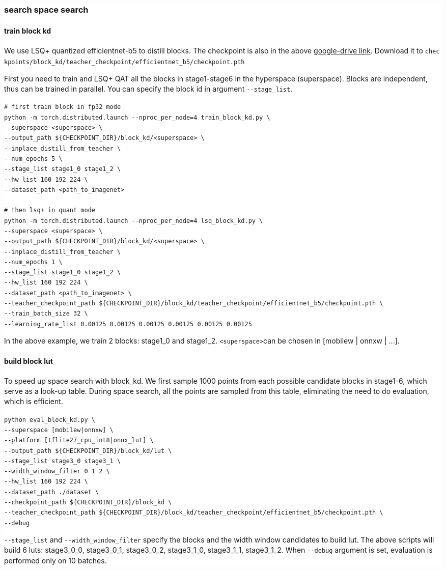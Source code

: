 ### search space search

#### train block kd
We use LSQ+ quantized efficientnet-b5 to distill blocks. The checkpoint is also in the above 
[google-drive link](https://drive.google.com/drive/folders/1Bj-EdyAIKWtzKn86pNkLtOE8_HikDONL).
Download it to `checkpoints/block_kd/teacher_checkpoint/efficientnet_b5/checkpoint.pth`

First you need to train and LSQ+ QAT all the blocks in stage1-stage6 in the hyperspace (superspace). 
Blocks are independent, thus can be trained in parallel. 
You can specify the block id in argument `--stage_list`.
```
# first train block in fp32 mode
python -m torch.distributed.launch --nproc_per_node=4 train_block_kd.py \
--superspace <superspace> \
--output_path ${CHECKPOINT_DIR}/block_kd/<superspace> \
--inplace_distill_from_teacher \
--num_epochs 5 \
--stage_list stage1_0 stage1_2 \
--hw_list 160 192 224 \
--dataset_path <path_to_imagenet>

# then lsq+ in quant mode
python -m torch.distributed.launch --nproc_per_node=4 lsq_block_kd.py \
--superspace <superspace> \
--output_path ${CHECKPOINT_DIR}/block_kd/<superspace> \
--inplace_distill_from_teacher \
--num_epochs 1 \
--stage_list stage1_0 stage1_2 \
--hw_list 160 192 224 \
--dataset_path <path_to_imagenet> \
--teacher_checkpoint_path ${CHECKPOINT_DIR}/block_kd/teacher_checkpoint/efficientnet_b5/checkpoint.pth \
--train_batch_size 32 \
--learning_rate_list 0.00125 0.00125 0.00125 0.00125 0.00125 0.00125
```
In the above example, we train 2 blocks: stage1_0 and stage1_2. 
`<superspace>`can be chosen in [mobilew | onnxw | ...].

#### build block lut
To speed up space search with block_kd. We first sample 1000 points from each possible candidate blocks in stage1-6,
which serve as a look-up table. During space search, all the points are sampled from this table, eliminating the need 
to do evaluation, which is efficient. 
```
python eval_block_kd.py \
--superspace [mobilew|onnxw] \
--platform [tflite27_cpu_int8|onnx_lut] \
--output_path ${CHECKPOINT_DIR}/block_kd/lut \
--stage_list stage3_0 stage3_1 \
--width_window_filter 0 1 2 \
--hw_list 160 192 224 \
--dataset_path ./dataset \
--checkpoint_path ${CHECKPOINT_DIR}/block_kd \
--teacher_checkpoint_path ${CHECKPOINT_DIR}/block_kd/teacher_checkpoint/efficientnet_b5/checkpoint.pth \
--debug
```
`--stage_list` and `--width_window_filter` specify the blocks and the width window candidates to build lut. 
The above scripts will build 6 luts: stage3_0_0, stage3_0_1, stage3_0_2, stage3_1_0, stage3_1_1, stage3_1_2. 
When `--debug` argument is set, evaluation is performed only on 10 batches. 